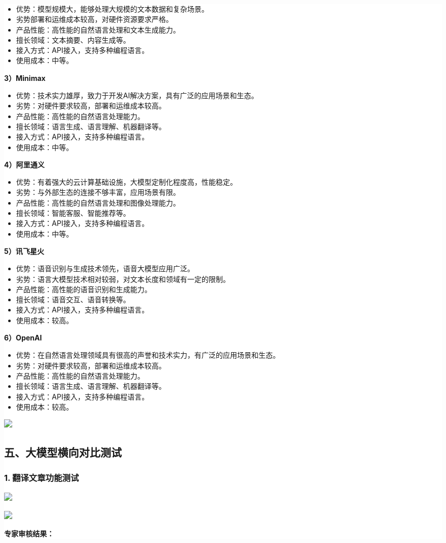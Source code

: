 *   优势：模型规模大，能够处理大规模的文本数据和复杂场景。
*   劣势部署和运维成本较高，对硬件资源要求严格。
*   产品性能：高性能的自然语言处理和文本生成能力。
*   擅长领域：文本摘要、内容生成等。
*   接入方式：API接入，支持多种编程语言。
*   使用成本：中等。

**3）Minimax**

*   优势：技术实力雄厚，致力于开发AI解决方案，具有广泛的应用场景和生态。
*   劣势：对硬件要求较高，部署和运维成本较高。
*   产品性能：高性能的自然语言处理能力。
*   擅长领域：语言生成、语言理解、机器翻译等。
*   接入方式：API接入，支持多种编程语言。
*   使用成本：中等。

**4）阿里通义**

*   优势：有着强大的云计算基础设施，大模型定制化程度高，性能稳定。
*   劣势：与外部生态的连接不够丰富，应用场景有限。
*   产品性能：高性能的自然语言处理和图像处理能力。
*   擅长领域：智能客服、智能推荐等。
*   接入方式：API接入，支持多种编程语言。
*   使用成本：中等。

**5）讯飞星火**

*   优势：语音识别与生成技术领先，语音大模型应用广泛。
*   劣势：语言大模型技术相对较弱，对文本长度和领域有一定的限制。
*   产品性能：高性能的语音识别和生成能力。
*   擅长领域：语音交互、语音转换等。
*   接入方式：API接入，支持多种编程语言。
*   使用成本：较高。

**6）OpenAI**

*   优势：在自然语言处理领域具有很高的声誉和技术实力，有广泛的应用场景和生态。
*   劣势：对硬件要求较高，部署和运维成本较高。
*   产品性能：高性能的自然语言处理能力。
*   擅长领域：语言生成、语言理解、机器翻译等。
*   接入方式：API接入，支持多种编程语言。
*   使用成本：较高。

![](https://image.woshipm.com/wp-files/2024/02/53v0K88Me8D2An4L5Wjb.jpeg)

## 五、大模型横向对比测试

### 1\. 翻译文章功能测试

![](https://image.woshipm.com/wp-files/2024/02/mMBdzbCK3MjVsFg6oiDy.jpeg)

![](https://image.woshipm.com/wp-files/2024/02/URRCSYhubhdLS97TIwLX.jpeg)

**专家审核结果：**
